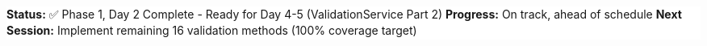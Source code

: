 
**Status:** ✅ Phase 1, Day 2 Complete - Ready for Day 4-5 (ValidationService Part 2)
**Progress:** On track, ahead of schedule
**Next Session:** Implement remaining 16 validation methods (100% coverage target)
